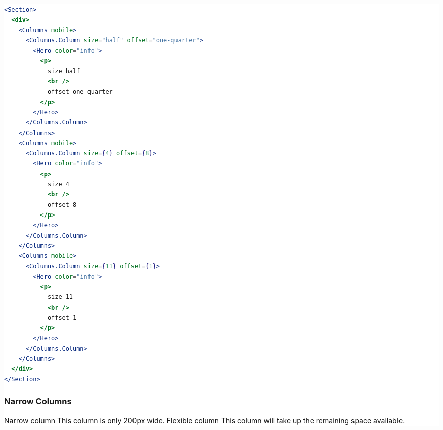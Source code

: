 ```jsx
<Section>
  <div>
    <Columns mobile>
      <Columns.Column size="half" offset="one-quarter">
        <Hero color="info">
          <p>
            size half
            <br />
            offset one-quarter
          </p>
        </Hero>
      </Columns.Column>
    </Columns>
    <Columns mobile>
      <Columns.Column size={4} offset={8}>
        <Hero color="info">
          <p>
            size 4
            <br />
            offset 8
          </p>
        </Hero>
      </Columns.Column>
    </Columns>
    <Columns mobile>
      <Columns.Column size={11} offset={1}>
        <Hero color="info">
          <p>
            size 11
            <br />
            offset 1
          </p>
        </Hero>
      </Columns.Column>
    </Columns>
  </div>
</Section>
```

### **Narrow Columns**

<Section>
  <Columns>
    <Columns.Column narrow>
      <Box style={{ width: 200 }}>
        <Heading size={5} renderAs="p">
          Narrow column
        </Heading>
        <Heading subtitle renderAs="p">
          This column is only 200px wide.
        </Heading>
      </Box>
    </Columns.Column>
    <Columns.Column>
      <Box>
        <Heading size={5} renderAs="p">
          Flexible column
        </Heading>
        <Heading subtitle renderAs="p">
          This column will take up the remaining space available.
        </Heading>
      </Box>
    </Columns.Column>